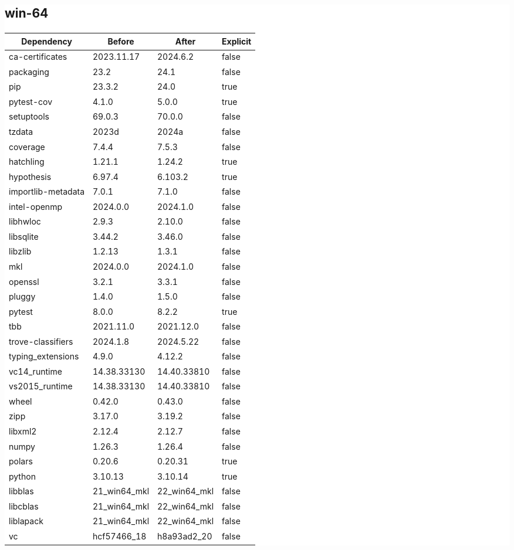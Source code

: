 ## win-64

| Dependency | Before | After | Explicit |
| - | - | - | - |
| ca-certificates | 2023.11.17 | 2024.6.2 | false |
| packaging | 23.2 | 24.1 | false |
| pip | 23.3.2 | 24.0 | true |
| pytest-cov | 4.1.0 | 5.0.0 | true |
| setuptools | 69.0.3 | 70.0.0 | false |
| tzdata | 2023d | 2024a | false |
| coverage | 7.4.4 | 7.5.3 | false |
| hatchling | 1.21.1 | 1.24.2 | true |
| hypothesis | 6.97.4 | 6.103.2 | true |
| importlib-metadata | 7.0.1 | 7.1.0 | false |
| intel-openmp | 2024.0.0 | 2024.1.0 | false |
| libhwloc | 2.9.3 | 2.10.0 | false |
| libsqlite | 3.44.2 | 3.46.0 | false |
| libzlib | 1.2.13 | 1.3.1 | false |
| mkl | 2024.0.0 | 2024.1.0 | false |
| openssl | 3.2.1 | 3.3.1 | false |
| pluggy | 1.4.0 | 1.5.0 | false |
| pytest | 8.0.0 | 8.2.2 | true |
| tbb | 2021.11.0 | 2021.12.0 | false |
| trove-classifiers | 2024.1.8 | 2024.5.22 | false |
| typing_extensions | 4.9.0 | 4.12.2 | false |
| vc14_runtime | 14.38.33130 | 14.40.33810 | false |
| vs2015_runtime | 14.38.33130 | 14.40.33810 | false |
| wheel | 0.42.0 | 0.43.0 | false |
| zipp | 3.17.0 | 3.19.2 | false |
| libxml2 | 2.12.4 | 2.12.7 | false |
| numpy | 1.26.3 | 1.26.4 | false |
| polars | 0.20.6 | 0.20.31 | true |
| python | 3.10.13 | 3.10.14 | true |
| libblas | 21_win64_mkl | 22_win64_mkl | false |
| libcblas | 21_win64_mkl | 22_win64_mkl | false |
| liblapack | 21_win64_mkl | 22_win64_mkl | false |
| vc | hcf57466_18 | h8a93ad2_20 | false |
